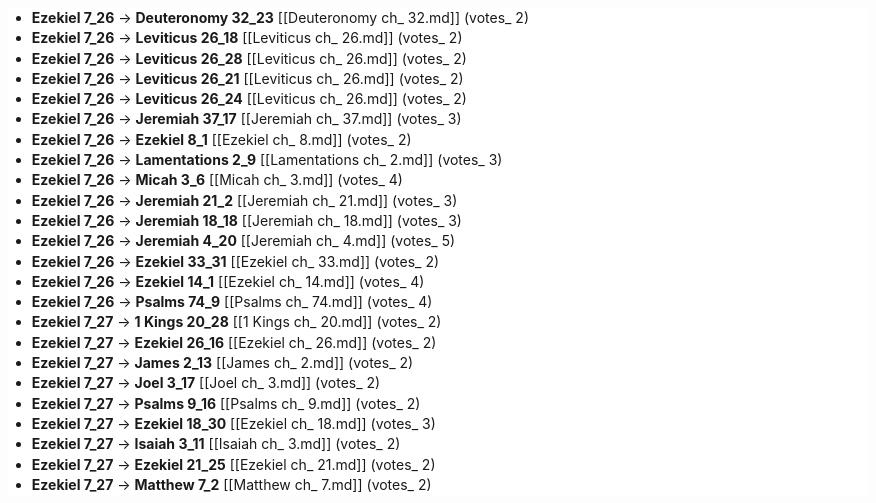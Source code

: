 - **Ezekiel 7_26** → **Deuteronomy 32_23** [[Deuteronomy ch_ 32.md]] (votes_ 2)
- **Ezekiel 7_26** → **Leviticus 26_18** [[Leviticus ch_ 26.md]] (votes_ 2)
- **Ezekiel 7_26** → **Leviticus 26_28** [[Leviticus ch_ 26.md]] (votes_ 2)
- **Ezekiel 7_26** → **Leviticus 26_21** [[Leviticus ch_ 26.md]] (votes_ 2)
- **Ezekiel 7_26** → **Leviticus 26_24** [[Leviticus ch_ 26.md]] (votes_ 2)
- **Ezekiel 7_26** → **Jeremiah 37_17** [[Jeremiah ch_ 37.md]] (votes_ 3)
- **Ezekiel 7_26** → **Ezekiel 8_1** [[Ezekiel ch_ 8.md]] (votes_ 2)
- **Ezekiel 7_26** → **Lamentations 2_9** [[Lamentations ch_ 2.md]] (votes_ 3)
- **Ezekiel 7_26** → **Micah 3_6** [[Micah ch_ 3.md]] (votes_ 4)
- **Ezekiel 7_26** → **Jeremiah 21_2** [[Jeremiah ch_ 21.md]] (votes_ 3)
- **Ezekiel 7_26** → **Jeremiah 18_18** [[Jeremiah ch_ 18.md]] (votes_ 3)
- **Ezekiel 7_26** → **Jeremiah 4_20** [[Jeremiah ch_ 4.md]] (votes_ 5)
- **Ezekiel 7_26** → **Ezekiel 33_31** [[Ezekiel ch_ 33.md]] (votes_ 2)
- **Ezekiel 7_26** → **Ezekiel 14_1** [[Ezekiel ch_ 14.md]] (votes_ 4)
- **Ezekiel 7_26** → **Psalms 74_9** [[Psalms ch_ 74.md]] (votes_ 4)
- **Ezekiel 7_27** → **1 Kings 20_28** [[1 Kings ch_ 20.md]] (votes_ 2)
- **Ezekiel 7_27** → **Ezekiel 26_16** [[Ezekiel ch_ 26.md]] (votes_ 2)
- **Ezekiel 7_27** → **James 2_13** [[James ch_ 2.md]] (votes_ 2)
- **Ezekiel 7_27** → **Joel 3_17** [[Joel ch_ 3.md]] (votes_ 2)
- **Ezekiel 7_27** → **Psalms 9_16** [[Psalms ch_ 9.md]] (votes_ 2)
- **Ezekiel 7_27** → **Ezekiel 18_30** [[Ezekiel ch_ 18.md]] (votes_ 3)
- **Ezekiel 7_27** → **Isaiah 3_11** [[Isaiah ch_ 3.md]] (votes_ 2)
- **Ezekiel 7_27** → **Ezekiel 21_25** [[Ezekiel ch_ 21.md]] (votes_ 2)
- **Ezekiel 7_27** → **Matthew 7_2** [[Matthew ch_ 7.md]] (votes_ 2)

